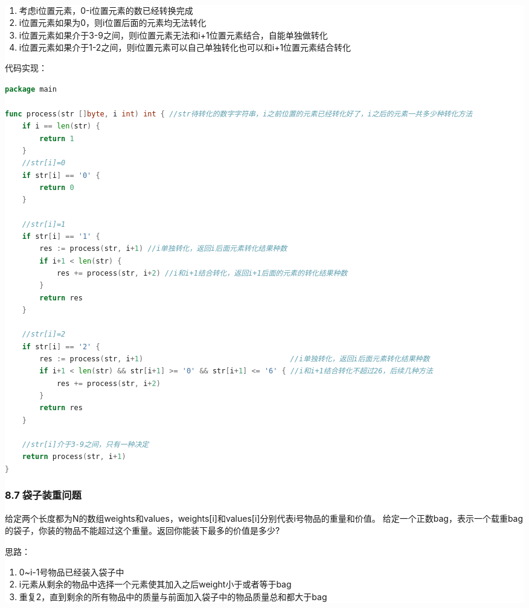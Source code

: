 1. 考虑i位置元素，0-i位置元素的数已经转换完成
2. i位置元素如果为0，则i位置后面的元素均无法转化
3. i位置元素如果介于3-9之间，则i位置元素无法和i+1位置元素结合，自能单独做转化
4. i位置元素如果介于1-2之间，则i位置元素可以自己单独转化也可以和i+1位置元素结合转化

代码实现：

```go
package main

func process(str []byte, i int) int { //str待转化的数字字符串，i之前位置的元素已经转化好了，i之后的元素一共多少种转化方法
	if i == len(str) {
		return 1
	}
	//str[i]=0
	if str[i] == '0' {
		return 0
	}
	
	//str[i]=1
	if str[i] == '1' {
		res := process(str, i+1) //i单独转化，返回i后面元素转化结果种数
		if i+1 < len(str) {
			res += process(str, i+2) //i和i+1结合转化，返回i+1后面的元素的转化结果种数
		}
		return res
	}

	//str[i]=2
	if str[i] == '2' {
		res := process(str, i+1)                                  //i单独转化，返回i后面元素转化结果种数
		if i+1 < len(str) && str[i+1] >= '0' && str[i+1] <= '6' { //i和i+1结合转化不超过26，后续几种方法
			res += process(str, i+2)
		}
		return res
	}

	//str[i]介于3-9之间，只有一种决定
	return process(str, i+1)
}

```

### 8.7 袋子装重问题

给定两个长度都为N的数组weights和values，weights[i]和values[i]分别代表i号物品的重量和价值。
给定一个正数bag，表示一个载重bag的袋子，你装的物品不能超过这个重量。返回你能装下最多的价值是多少?

思路：

1. 0~i-1号物品已经装入袋子中
2. i元素从剩余的物品中选择一个元素使其加入之后weight小于或者等于bag
3. 重复2，直到剩余的所有物品中的质量与前面加入袋子中的物品质量总和都大于bag
